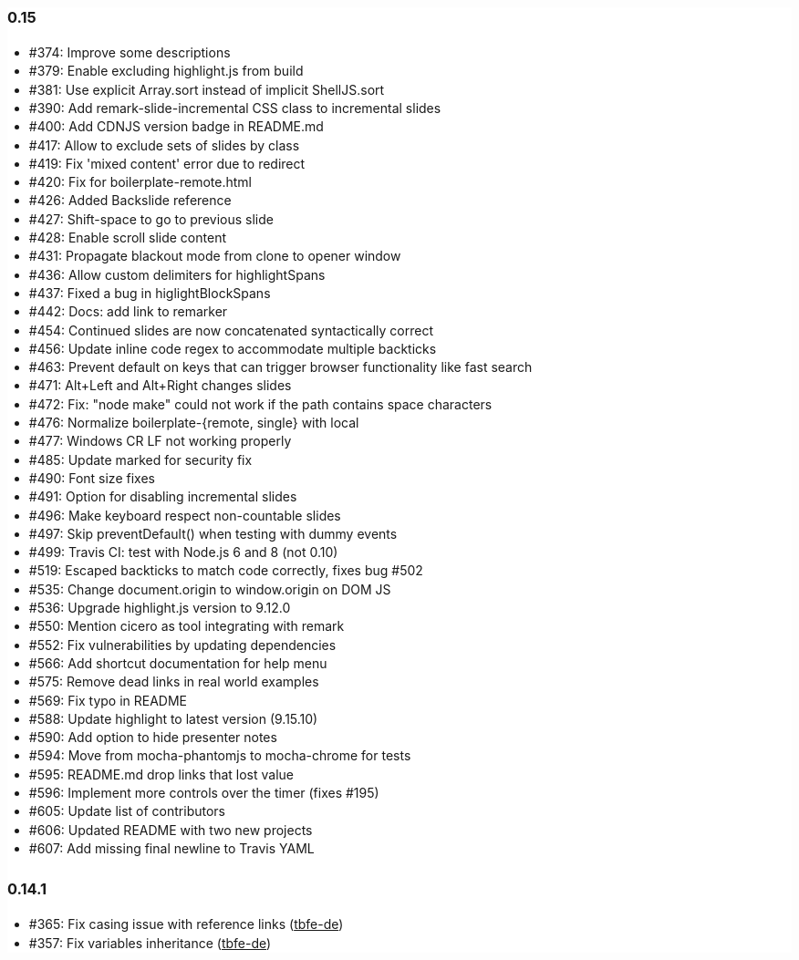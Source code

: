 
### 0.15
* #374: Improve some descriptions
* #379: Enable excluding highlight.js from build
* #381: Use explicit Array.sort instead of implicit ShellJS.sort
* #390: Add remark-slide-incremental CSS class to incremental slides
* #400: Add CDNJS version badge in README.md
* #417: Allow to exclude sets of slides by class
* #419: Fix 'mixed content' error due to redirect
* #420: Fix for boilerplate-remote.html
* #426: Added Backslide reference
* #427: Shift-space to go to previous slide
* #428: Enable scroll slide content
* #431: Propagate blackout mode from clone to opener window
* #436: Allow custom delimiters for highlightSpans
* #437: Fixed a bug in higlightBlockSpans
* #442: Docs: add link to remarker
* #454: Continued slides are now concatenated syntactically correct
* #456: Update inline code regex to accommodate multiple backticks
* #463: Prevent default on keys that can trigger browser functionality like fast search 
* #471: Alt+Left and Alt+Right changes slides
* #472: Fix: "node make" could not work if the path contains space characters
* #476: Normalize boilerplate-{remote, single} with local
* #477: Windows CR LF not working properly
* #485: Update marked for security fix 
* #490: Font size fixes
* #491: Option for disabling incremental slides
* #496: Make keyboard respect non-countable slides
* #497: Skip preventDefault() when testing with dummy events
* #499: Travis CI: test with Node.js 6 and 8 (not 0.10)
* #519: Escaped backticks to match code correctly, fixes bug #502
* #535: Change document.origin to window.origin on DOM JS
* #536: Upgrade highlight.js version to 9.12.0
* #550: Mention cicero as tool integrating with remark
* #552: Fix vulnerabilities by updating dependencies
* #566: Add shortcut documentation for help menu
* #575: Remove dead links in real world examples
* #569: Fix typo in README
* #588: Update highlight to latest version (9.15.10)
* #590: Add option to hide presenter notes
* #594: Move from mocha-phantomjs to mocha-chrome for tests
* #595: README.md drop links that lost value
* #596: Implement more controls over the timer (fixes #195)
* #605: Update list of contributors
* #606: Updated README with two new projects
* #607: Add missing final newline to Travis YAML

### 0.14.1
* #365: Fix casing issue with reference links ([tbfe-de](https://github.com/tbfe-de))
* #357: Fix variables inheritance ([tbfe-de](https://github.com/tbfe-de))
